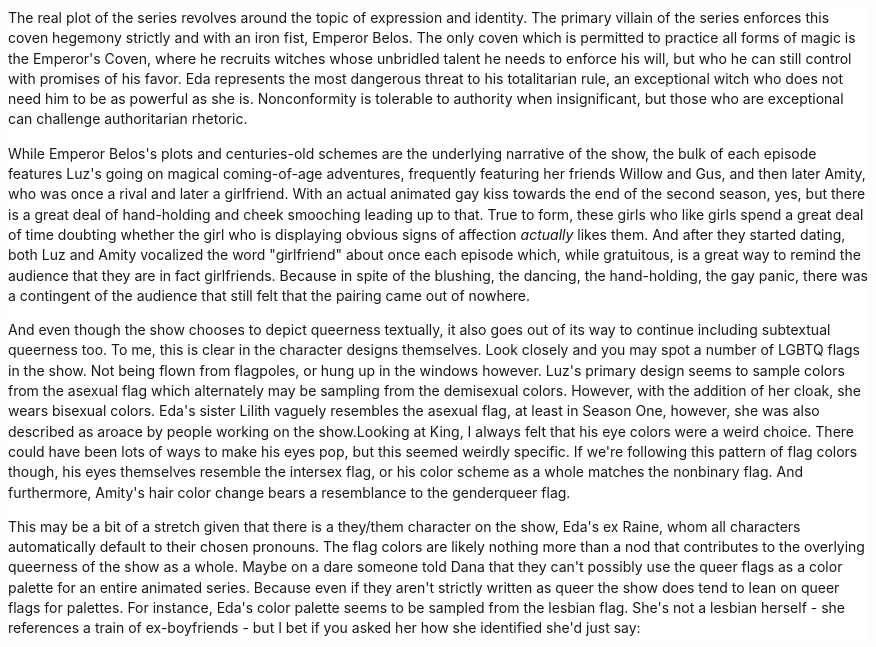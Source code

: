 </james>
<from></from>
</compare>

<compare>
<james {% include timecode %}>

The real plot of the series revolves around the topic of expression and identity. The primary villain of the series enforces this coven hegemony strictly and with an iron fist, Emperor Belos. The only coven which is permitted to practice all forms of magic is the Emperor's Coven, where he recruits witches whose unbridled talent he needs to enforce his will, but who he can still control with promises of his favor. Eda represents the most dangerous threat to his totalitarian rule, an exceptional witch who does not need him to be as powerful as she is. Nonconformity is tolerable to authority when insignificant, but those who are exceptional can challenge authoritarian rhetoric.

While Emperor Belos's plots and centuries-old schemes are the underlying narrative of the show, the bulk of each episode features Luz's going on magical coming-of-age adventures, frequently featuring her friends Willow and Gus, and then later Amity, who was once a rival and later a girlfriend. With an actual animated gay kiss towards the end of the second season, yes, but there is a great deal of hand-holding and cheek smooching leading up to that. True to form, these girls who like girls spend a great deal of time doubting whether the girl who is displaying obvious signs of affection *actually* likes them. And after they started dating, both Luz and Amity vocalized the word "girlfriend" about once each episode which, while gratuitous, is a great way to remind the audience that they are in fact girlfriends. Because in spite of the blushing, the dancing, the hand-holding, the gay panic, there was a contingent of the audience that still felt that the pairing came out of nowhere.

</james>
<from></from>
</compare>

<compare>
<james {% include timecode %}>

And even though the show chooses to depict queerness textually, it also goes out of its way to continue including subtextual queerness too. To me, this is clear in the character designs themselves. Look closely and you may spot a number of LGBTQ flags in the show. Not being flown from flagpoles, or hung up in the windows however. Luz's primary design seems to sample colors from the asexual flag which alternately may be sampling from the demisexual colors. However, with the addition of her cloak, she wears bisexual colors. Eda's sister Lilith vaguely resembles the asexual flag, at least in Season One, however, she was also described as aroace by people working on the show.Looking at King, I always felt that his eye colors were a weird choice. There could have been lots of ways to make his eyes pop, but this seemed weirdly specific. If we're following this pattern of flag colors though, his eyes themselves resemble the intersex flag, or his color scheme as a whole matches the nonbinary flag. And furthermore, Amity's hair color change bears a resemblance to the genderqueer flag. 

This may be a bit of a stretch given that there is a they/them character on the show, Eda's ex Raine, whom all characters automatically default to their chosen pronouns. The flag colors are likely nothing more than a nod that contributes to the overlying queerness of the show as a whole. Maybe on a dare someone told Dana that they can't possibly use the queer flags as a color palette for an entire animated series. Because even if they aren't strictly written as queer the show does tend to lean on queer flags for palettes. For instance, Eda's color palette seems to be sampled from the lesbian flag. She's not a lesbian herself - she references a train of ex-boyfriends - but I bet if you asked her how she identified she'd just say:

</james>
<from></from>
<clip {% include citation for=page.cite.clips.owl_house %}>
